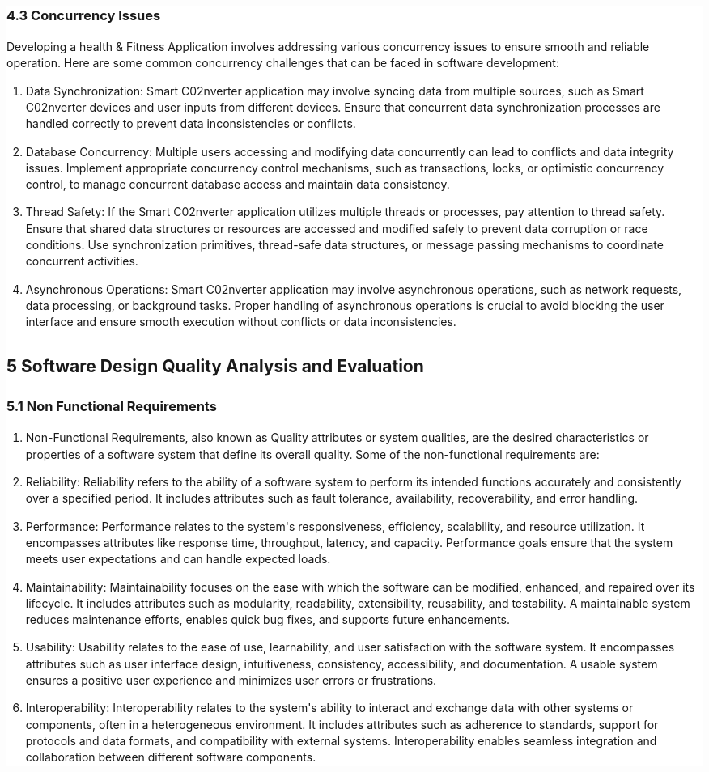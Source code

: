 ### 4.3 Concurrency Issues

Developing a health & Fitness Application involves addressing various concurrency issues to ensure smooth and reliable operation. Here are some common concurrency challenges that can be faced in software development:

1.	Data Synchronization: Smart C02nverter application may involve syncing data from multiple sources, such as Smart C02nverter devices and user inputs from different devices. Ensure that concurrent data synchronization processes are handled correctly to prevent data inconsistencies or conflicts.

2.	Database Concurrency: Multiple users accessing and modifying data concurrently can lead to conflicts and data integrity issues. Implement appropriate concurrency control mechanisms, such as transactions, locks, or optimistic concurrency control, to manage concurrent database access and maintain data consistency.

3.	Thread Safety: If the Smart C02nverter application utilizes multiple threads or processes, pay attention to thread safety. Ensure that shared data structures or resources are accessed and modified safely to prevent data corruption or race conditions. Use synchronization primitives, thread-safe data structures, or message passing mechanisms to coordinate concurrent activities.

4.	Asynchronous Operations: Smart C02nverter application may involve asynchronous operations, such as network requests, data processing, or background tasks. Proper handling of asynchronous operations is crucial to avoid blocking the user interface and ensure smooth execution without conflicts or data inconsistencies.

## 5 Software Design Quality Analysis and Evaluation
### 5.1 Non Functional Requirements

1. Non-Functional Requirements, also known as Quality attributes or system qualities, are the desired characteristics or properties of a software system that define its overall quality. Some of the non-functional requirements are:

2. Reliability: Reliability refers to the ability of a software system to perform its intended functions accurately and consistently over a specified period. It includes attributes such as fault tolerance, availability, recoverability, and error handling.

3. Performance: Performance relates to the system's responsiveness, efficiency, scalability, and resource utilization. It encompasses attributes like response time, throughput, latency, and capacity. Performance goals ensure that the system meets user expectations and can handle expected loads.

4. Maintainability: Maintainability focuses on the ease with which the software can be modified, enhanced, and repaired over its lifecycle. It includes attributes such as modularity, readability, extensibility, reusability, and testability. A maintainable system reduces maintenance efforts, enables quick bug fixes, and supports future enhancements.

5. Usability: Usability relates to the ease of use, learnability, and user satisfaction with the software system. It encompasses attributes such as user interface design, intuitiveness, consistency, accessibility, and documentation. A usable system ensures a positive user experience and minimizes user errors or frustrations.

6. Interoperability: Interoperability relates to the system's ability to interact and exchange data with other systems or components, often in a heterogeneous environment. It includes attributes such as adherence to standards, support for protocols and data formats, and compatibility with external systems. Interoperability enables seamless integration and collaboration between different software components.
